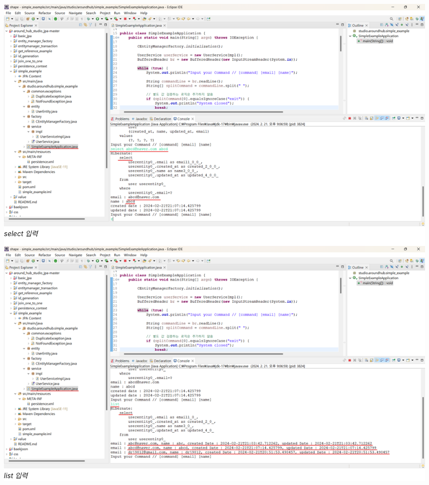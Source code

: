 ![04-insert-select](/assets/img/posts/api/jpa/jpql/04-insert-select.png)
*select 입력*

![05-insert-list](/assets/img/posts/api/jpa/jpql/05-insert-list.png)
*list 입력*
